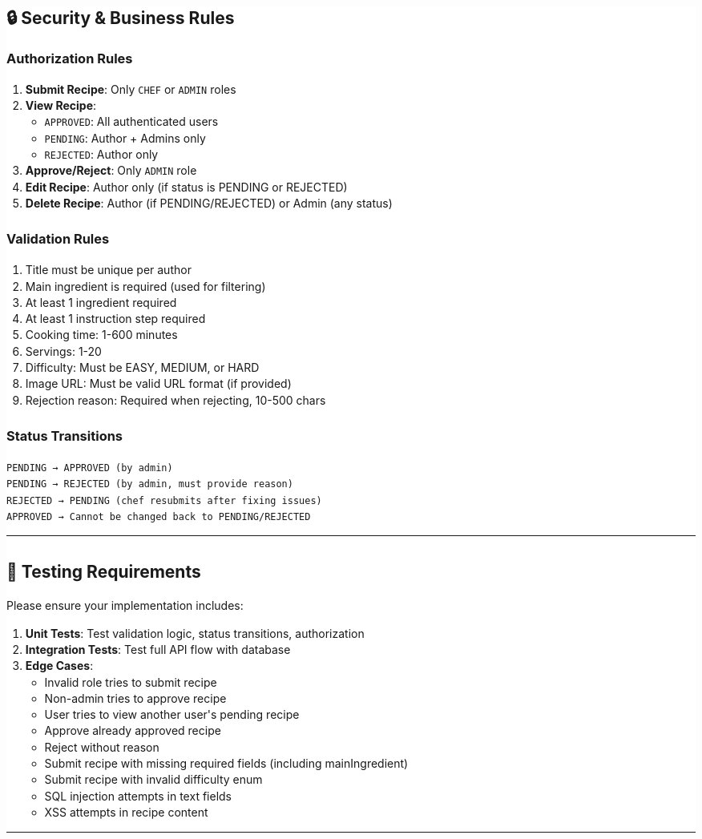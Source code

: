 
## 🔒 Security & Business Rules

### Authorization Rules
1. **Submit Recipe**: Only `CHEF` or `ADMIN` roles
2. **View Recipe**:
   - `APPROVED`: All authenticated users
   - `PENDING`: Author + Admins only
   - `REJECTED`: Author only
3. **Approve/Reject**: Only `ADMIN` role
4. **Edit Recipe**: Author only (if status is PENDING or REJECTED)
5. **Delete Recipe**: Author (if PENDING/REJECTED) or Admin (any status)

### Validation Rules
1. Title must be unique per author
2. Main ingredient is required (used for filtering)
3. At least 1 ingredient required
4. At least 1 instruction step required
5. Cooking time: 1-600 minutes
6. Servings: 1-20
7. Difficulty: Must be EASY, MEDIUM, or HARD
8. Image URL: Must be valid URL format (if provided)
9. Rejection reason: Required when rejecting, 10-500 chars

### Status Transitions
```
PENDING → APPROVED (by admin)
PENDING → REJECTED (by admin, must provide reason)
REJECTED → PENDING (chef resubmits after fixing issues)
APPROVED → Cannot be changed back to PENDING/REJECTED
```

---

## 🧪 Testing Requirements

Please ensure your implementation includes:

1. **Unit Tests**: Test validation logic, status transitions, authorization
2. **Integration Tests**: Test full API flow with database
3. **Edge Cases**:
   - Invalid role tries to submit recipe
   - Non-admin tries to approve recipe
   - User tries to view another user's pending recipe
   - Approve already approved recipe
   - Reject without reason
   - Submit recipe with missing required fields (including mainIngredient)
   - Submit recipe with invalid difficulty enum
   - SQL injection attempts in text fields
   - XSS attempts in recipe content

---